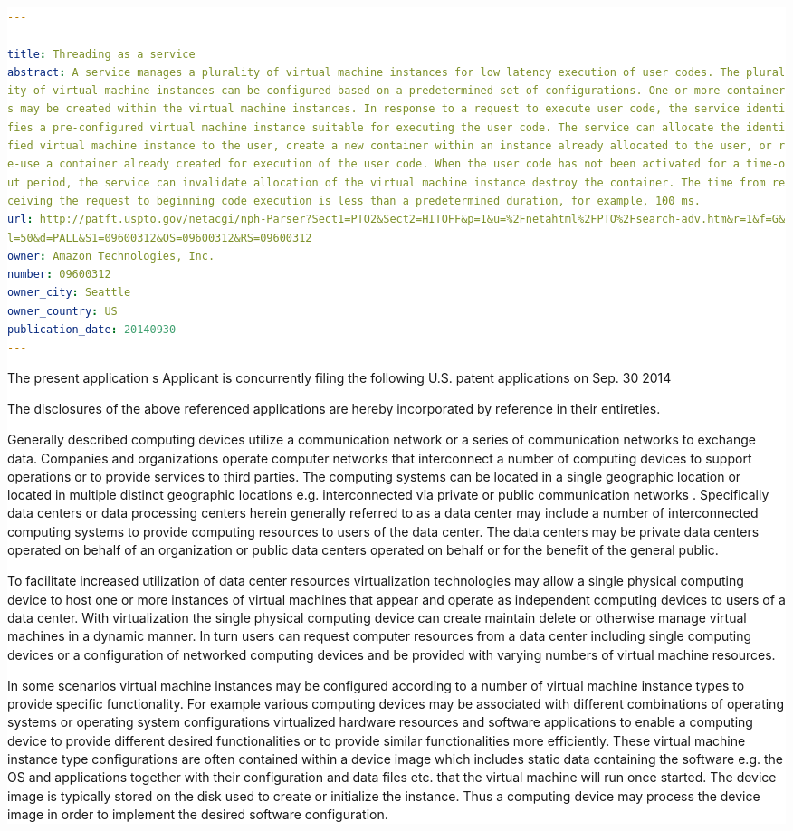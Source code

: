 ```yaml
---

title: Threading as a service
abstract: A service manages a plurality of virtual machine instances for low latency execution of user codes. The plurality of virtual machine instances can be configured based on a predetermined set of configurations. One or more containers may be created within the virtual machine instances. In response to a request to execute user code, the service identifies a pre-configured virtual machine instance suitable for executing the user code. The service can allocate the identified virtual machine instance to the user, create a new container within an instance already allocated to the user, or re-use a container already created for execution of the user code. When the user code has not been activated for a time-out period, the service can invalidate allocation of the virtual machine instance destroy the container. The time from receiving the request to beginning code execution is less than a predetermined duration, for example, 100 ms.
url: http://patft.uspto.gov/netacgi/nph-Parser?Sect1=PTO2&Sect2=HITOFF&p=1&u=%2Fnetahtml%2FPTO%2Fsearch-adv.htm&r=1&f=G&l=50&d=PALL&S1=09600312&OS=09600312&RS=09600312
owner: Amazon Technologies, Inc.
number: 09600312
owner_city: Seattle
owner_country: US
publication_date: 20140930
---
```

The present application s Applicant is concurrently filing the following U.S. patent applications on Sep. 30 2014 

The disclosures of the above referenced applications are hereby incorporated by reference in their entireties.

Generally described computing devices utilize a communication network or a series of communication networks to exchange data. Companies and organizations operate computer networks that interconnect a number of computing devices to support operations or to provide services to third parties. The computing systems can be located in a single geographic location or located in multiple distinct geographic locations e.g. interconnected via private or public communication networks . Specifically data centers or data processing centers herein generally referred to as a data center may include a number of interconnected computing systems to provide computing resources to users of the data center. The data centers may be private data centers operated on behalf of an organization or public data centers operated on behalf or for the benefit of the general public.

To facilitate increased utilization of data center resources virtualization technologies may allow a single physical computing device to host one or more instances of virtual machines that appear and operate as independent computing devices to users of a data center. With virtualization the single physical computing device can create maintain delete or otherwise manage virtual machines in a dynamic manner. In turn users can request computer resources from a data center including single computing devices or a configuration of networked computing devices and be provided with varying numbers of virtual machine resources.

In some scenarios virtual machine instances may be configured according to a number of virtual machine instance types to provide specific functionality. For example various computing devices may be associated with different combinations of operating systems or operating system configurations virtualized hardware resources and software applications to enable a computing device to provide different desired functionalities or to provide similar functionalities more efficiently. These virtual machine instance type configurations are often contained within a device image which includes static data containing the software e.g. the OS and applications together with their configuration and data files etc. that the virtual machine will run once started. The device image is typically stored on the disk used to create or initialize the instance. Thus a computing device may process the device image in order to implement the desired software configuration.
